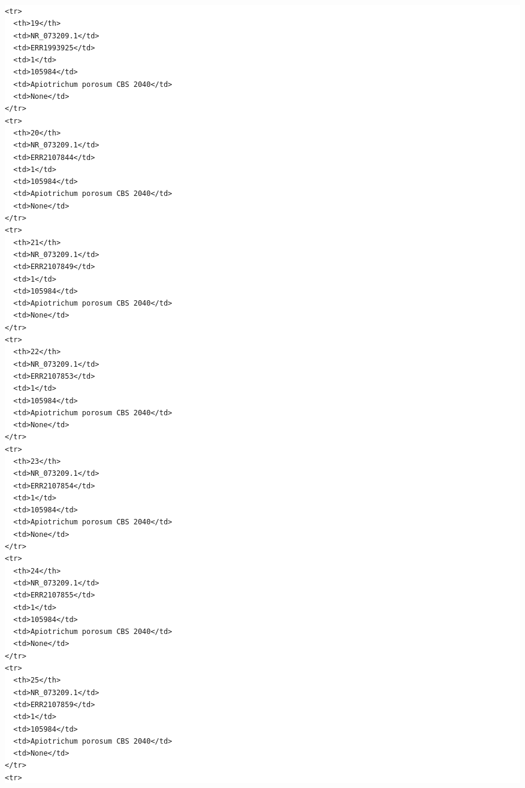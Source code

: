     <tr>
      <th>19</th>
      <td>NR_073209.1</td>
      <td>ERR1993925</td>
      <td>1</td>
      <td>105984</td>
      <td>Apiotrichum porosum CBS 2040</td>
      <td>None</td>
    </tr>
    <tr>
      <th>20</th>
      <td>NR_073209.1</td>
      <td>ERR2107844</td>
      <td>1</td>
      <td>105984</td>
      <td>Apiotrichum porosum CBS 2040</td>
      <td>None</td>
    </tr>
    <tr>
      <th>21</th>
      <td>NR_073209.1</td>
      <td>ERR2107849</td>
      <td>1</td>
      <td>105984</td>
      <td>Apiotrichum porosum CBS 2040</td>
      <td>None</td>
    </tr>
    <tr>
      <th>22</th>
      <td>NR_073209.1</td>
      <td>ERR2107853</td>
      <td>1</td>
      <td>105984</td>
      <td>Apiotrichum porosum CBS 2040</td>
      <td>None</td>
    </tr>
    <tr>
      <th>23</th>
      <td>NR_073209.1</td>
      <td>ERR2107854</td>
      <td>1</td>
      <td>105984</td>
      <td>Apiotrichum porosum CBS 2040</td>
      <td>None</td>
    </tr>
    <tr>
      <th>24</th>
      <td>NR_073209.1</td>
      <td>ERR2107855</td>
      <td>1</td>
      <td>105984</td>
      <td>Apiotrichum porosum CBS 2040</td>
      <td>None</td>
    </tr>
    <tr>
      <th>25</th>
      <td>NR_073209.1</td>
      <td>ERR2107859</td>
      <td>1</td>
      <td>105984</td>
      <td>Apiotrichum porosum CBS 2040</td>
      <td>None</td>
    </tr>
    <tr>